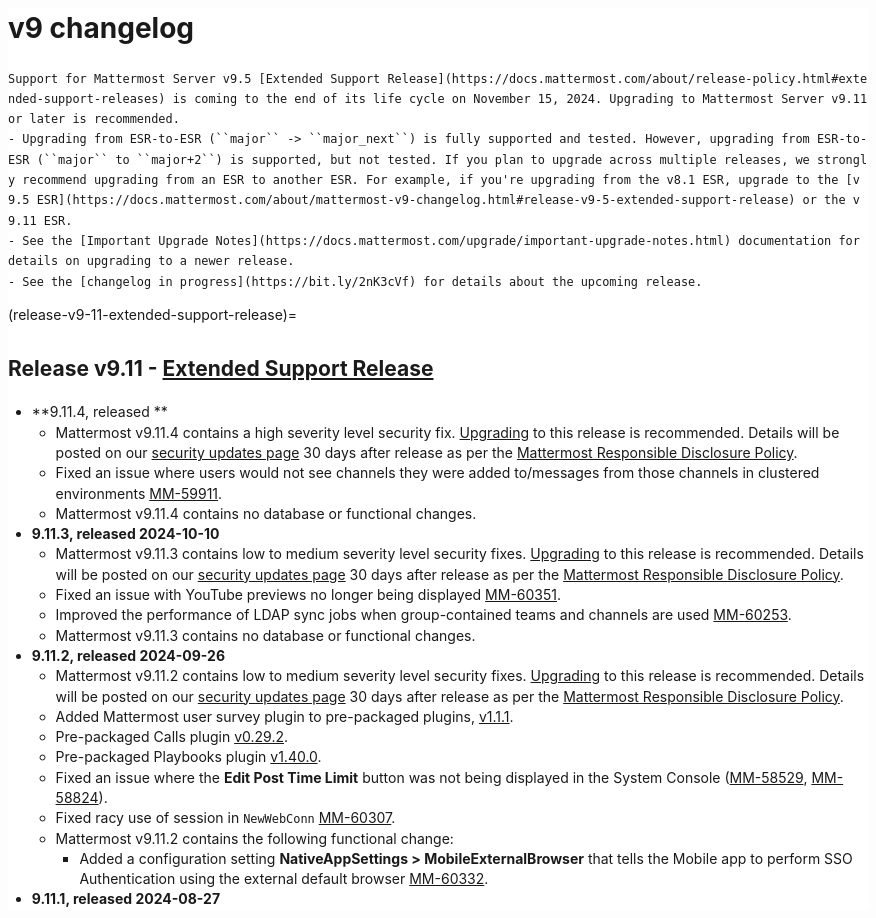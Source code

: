 # v9 changelog

```{Important}
Support for Mattermost Server v9.5 [Extended Support Release](https://docs.mattermost.com/about/release-policy.html#extended-support-releases) is coming to the end of its life cycle on November 15, 2024. Upgrading to Mattermost Server v9.11 or later is recommended.
- Upgrading from ESR-to-ESR (``major`` -> ``major_next``) is fully supported and tested. However, upgrading from ESR-to-ESR (``major`` to ``major+2``) is supported, but not tested. If you plan to upgrade across multiple releases, we strongly recommend upgrading from an ESR to another ESR. For example, if you're upgrading from the v8.1 ESR, upgrade to the [v9.5 ESR](https://docs.mattermost.com/about/mattermost-v9-changelog.html#release-v9-5-extended-support-release) or the v9.11 ESR.
- See the [Important Upgrade Notes](https://docs.mattermost.com/upgrade/important-upgrade-notes.html) documentation for details on upgrading to a newer release.
- See the [changelog in progress](https://bit.ly/2nK3cVf) for details about the upcoming release.
```

(release-v9-11-extended-support-release)=
## Release v9.11 - [Extended Support Release](https://docs.mattermost.com/about/release-policy.html#release-types)

- **9.11.4, released **
  - Mattermost v9.11.4 contains a high severity level security fix. [Upgrading](https://docs.mattermost.com/upgrade/upgrading-mattermost-server.html) to this release is recommended. Details will be posted on our [security updates page](https://mattermost.com/security-updates/) 30 days after release as per the [Mattermost Responsible Disclosure Policy](https://mattermost.com/security-vulnerability-report/).
  - Fixed an issue where users would not see channels they were added to/messages from those channels in clustered environments [MM-59911](https://mattermost.atlassian.net/browse/MM-59911).
  - Mattermost v9.11.4 contains no database or functional changes.
- **9.11.3, released 2024-10-10**
  - Mattermost v9.11.3 contains low to medium severity level security fixes. [Upgrading](https://docs.mattermost.com/upgrade/upgrading-mattermost-server.html) to this release is recommended. Details will be posted on our [security updates page](https://mattermost.com/security-updates/) 30 days after release as per the [Mattermost Responsible Disclosure Policy](https://mattermost.com/security-vulnerability-report/).
  - Fixed an issue with YouTube previews no longer being displayed [MM-60351](https://mattermost.atlassian.net/browse/MM-60351).
  - Improved the performance of LDAP sync jobs when group-contained teams and channels are used [MM-60253](https://mattermost.atlassian.net/browse/MM-60253).
  - Mattermost v9.11.3 contains no database or functional changes.
- **9.11.2, released 2024-09-26**
  - Mattermost v9.11.2 contains low to medium severity level security fixes. [Upgrading](https://docs.mattermost.com/upgrade/upgrading-mattermost-server.html) to this release is recommended. Details will be posted on our [security updates page](https://mattermost.com/security-updates/) 30 days after release as per the [Mattermost Responsible Disclosure Policy](https://mattermost.com/security-vulnerability-report/).
  - Added Mattermost user survey plugin to pre-packaged plugins, [v1.1.1](https://github.com/mattermost/mattermost-plugin-user-survey/releases).
  - Pre-packaged Calls plugin [v0.29.2](https://github.com/mattermost/mattermost-plugin-calls/releases/tag/v0.29.2).
  - Pre-packaged Playbooks plugin [v1.40.0](https://github.com/mattermost/mattermost-plugin-playbooks/releases/tag/v1.40.0).
  - Fixed an issue where the **Edit Post Time Limit** button was not being displayed in the System Console ([MM-58529](https://mattermost.atlassian.net/browse/MM-58529), [MM-58824](https://mattermost.atlassian.net/browse/MM-58824)).
  - Fixed racy use of session in ``NewWebConn`` [MM-60307](https://mattermost.atlassian.net/browse/MM-60307).
  - Mattermost v9.11.2 contains the following functional change:
      - Added a configuration setting **NativeAppSettings > MobileExternalBrowser** that tells the Mobile app to perform SSO Authentication using the external default browser [MM-60332](https://mattermost.atlassian.net/browse/MM-60332).
- **9.11.1, released 2024-08-27**